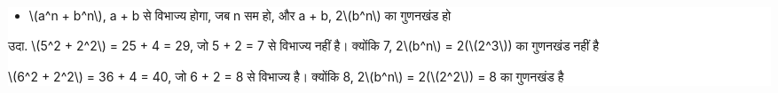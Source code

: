 * <p> \(a^n + b^n\), a + b से विभाज्य होगा, जब n सम हो, और a + b, 2\(b^n\) का गुणनखंड हो </p>
<p> उदा. \(5^2 + 2^2\) = 25 + 4 = 29, जो 5 + 2 = 7 से विभाज्य नहीं है। क्योंकि 7, 2\(b^n\) = 2(\(2^3\)) का गुणनखंड नहीं है </p>
<p> \(6^2 + 2^2\) = 36 + 4 = 40, जो 6 + 2 = 8 से विभाज्य है। क्योंकि 8, 2\(b^n\) = 2(\(2^2\)) = 8 का गुणनखंड है </p>
